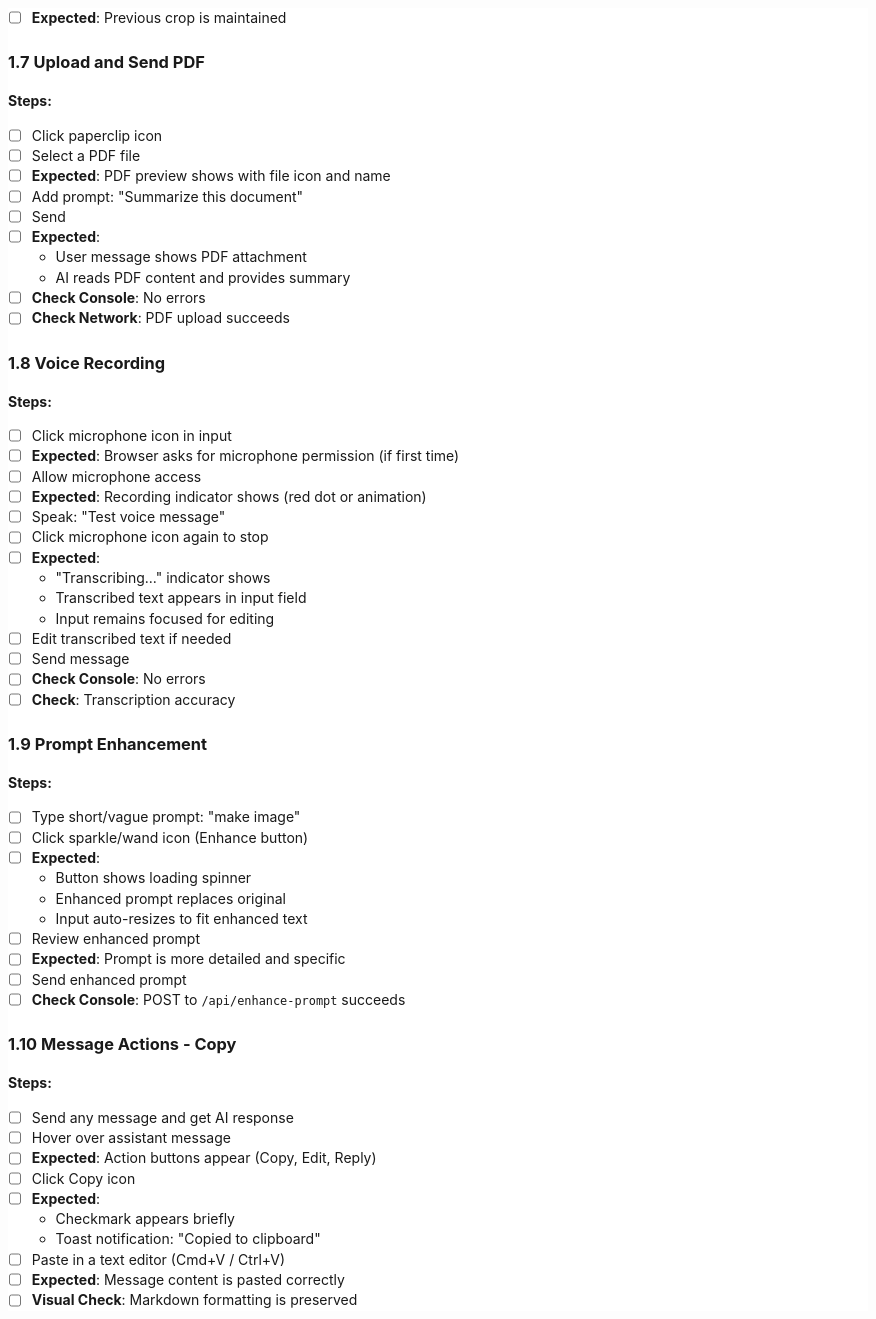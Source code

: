 - [ ] **Expected**: Previous crop is maintained

### 1.7 Upload and Send PDF
**Steps:**
- [ ] Click paperclip icon
- [ ] Select a PDF file
- [ ] **Expected**: PDF preview shows with file icon and name
- [ ] Add prompt: "Summarize this document"
- [ ] Send
- [ ] **Expected**:
  - User message shows PDF attachment
  - AI reads PDF content and provides summary
- [ ] **Check Console**: No errors
- [ ] **Check Network**: PDF upload succeeds

### 1.8 Voice Recording
**Steps:**
- [ ] Click microphone icon in input
- [ ] **Expected**: Browser asks for microphone permission (if first time)
- [ ] Allow microphone access
- [ ] **Expected**: Recording indicator shows (red dot or animation)
- [ ] Speak: "Test voice message"
- [ ] Click microphone icon again to stop
- [ ] **Expected**:
  - "Transcribing..." indicator shows
  - Transcribed text appears in input field
  - Input remains focused for editing
- [ ] Edit transcribed text if needed
- [ ] Send message
- [ ] **Check Console**: No errors
- [ ] **Check**: Transcription accuracy

### 1.9 Prompt Enhancement
**Steps:**
- [ ] Type short/vague prompt: "make image"
- [ ] Click sparkle/wand icon (Enhance button)
- [ ] **Expected**:
  - Button shows loading spinner
  - Enhanced prompt replaces original
  - Input auto-resizes to fit enhanced text
- [ ] Review enhanced prompt
- [ ] **Expected**: Prompt is more detailed and specific
- [ ] Send enhanced prompt
- [ ] **Check Console**: POST to `/api/enhance-prompt` succeeds

### 1.10 Message Actions - Copy
**Steps:**
- [ ] Send any message and get AI response
- [ ] Hover over assistant message
- [ ] **Expected**: Action buttons appear (Copy, Edit, Reply)
- [ ] Click Copy icon
- [ ] **Expected**:
  - Checkmark appears briefly
  - Toast notification: "Copied to clipboard"
- [ ] Paste in a text editor (Cmd+V / Ctrl+V)
- [ ] **Expected**: Message content is pasted correctly
- [ ] **Visual Check**: Markdown formatting is preserved
